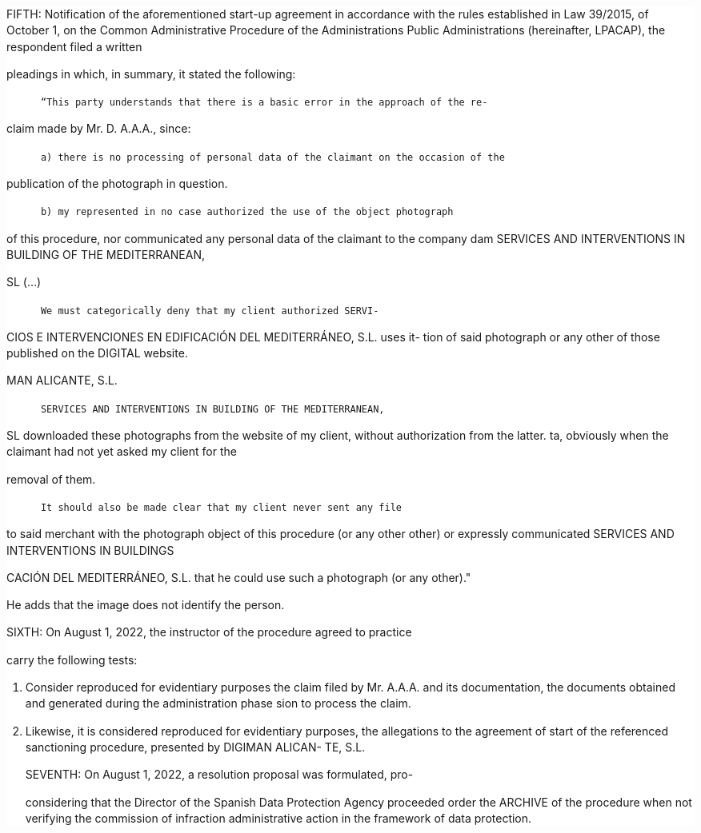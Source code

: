    FIFTH: Notification of the aforementioned start-up agreement in accordance with the rules established in
   Law 39/2015, of October 1, on the Common Administrative Procedure of the Administrations
   Public Administrations (hereinafter, LPACAP), the respondent filed a written

   pleadings in which, in summary, it stated the following:

          “This party understands that there is a basic error in the approach of the re-
   claim made by Mr. D. A.A.A., since:

          a) there is no processing of personal data of the claimant on the occasion of the

   publication of the photograph in question.

          b) my represented in no case authorized the use of the object photograph
   of this procedure, nor communicated any personal data of the claimant to the company
   dam SERVICES AND INTERVENTIONS IN BUILDING OF THE MEDITERRANEAN,

   SL
          (…)

          We must categorically deny that my client authorized SERVI-
   CIOS E INTERVENCIONES EN EDIFICACIÓN DEL MEDITERRÁNEO, S.L. uses it-
   tion of said photograph or any other of those published on the DIGITAL website.

   MAN ALICANTE, S.L.

          SERVICES AND INTERVENTIONS IN BUILDING OF THE MEDITERRANEAN,
   SL downloaded these photographs from the website of my client, without authorization from the latter.
   ta, obviously when the claimant had not yet asked my client for the

   removal of them.

          It should also be made clear that my client never sent any file
   to said merchant with the photograph object of this procedure (or any other
   other) or expressly communicated SERVICES AND INTERVENTIONS IN BUILDINGS

   CACIÓN DEL MEDITERRÁNEO, S.L. that he could use such a photograph (or any
   other)."

   He adds that the image does not identify the person.

   SIXTH: On August 1, 2022, the instructor of the procedure agreed to practice

   carry the following tests:

1. Consider reproduced for evidentiary purposes the claim filed by Mr. A.A.A.
   and its documentation, the documents obtained and generated during the administration phase
   sion to process the claim.

2. Likewise, it is considered reproduced for evidentiary purposes, the allegations to the agreement of
   start of the referenced sanctioning procedure, presented by DIGIMAN ALICAN-
   TE, S.L.

   SEVENTH: On August 1, 2022, a resolution proposal was formulated, pro-

   considering that the Director of the Spanish Data Protection Agency proceeded
   order the ARCHIVE of the procedure when not verifying the commission of infraction
   administrative action in the framework of data protection.
